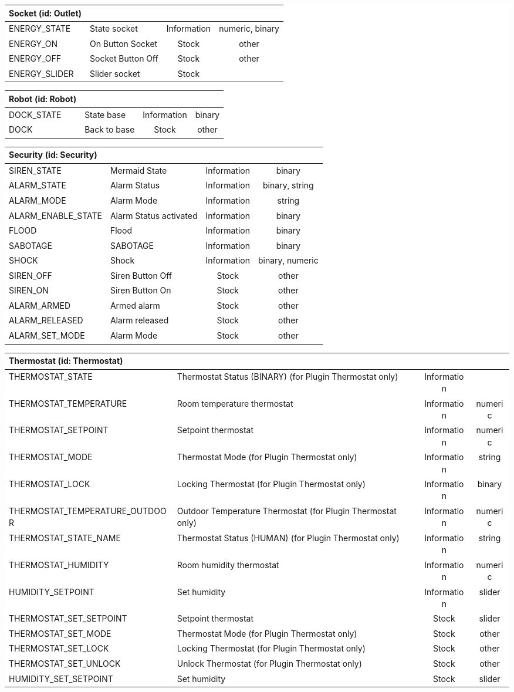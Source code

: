 | **Socket (id: Outlet)** |                   |             |                 |
| :---------------------- | :---------------- | :---------: | :-------------: |
| ENERGY_STATE            | State socket      | Information | numeric, binary |
| ENERGY_ON               | On Button Socket  |    Stock    |      other      |
| ENERGY_OFF              | Socket Button Off |    Stock    |      other      |
| ENERGY_SLIDER           | Slider socket     |    Stock    |

| **Robot (id: Robot)** |              |             |        |
| :-------------------- | :----------- | :---------: | :----: |
| DOCK_STATE            | State base   | Information | binary |
| DOCK                  | Back to base |    Stock    | other  |

| **Security (id: Security)** |                        |             |                 |
| :-------------------------- | :--------------------- | :---------: | :-------------: |
| SIREN_STATE                 | Mermaid State          | Information |     binary      |
| ALARM_STATE                 | Alarm Status           | Information | binary, string  |
| ALARM_MODE                  | Alarm Mode             | Information |     string      |
| ALARM_ENABLE_STATE          | Alarm Status activated | Information |     binary      |
| FLOOD                       | Flood                  | Information |     binary      |
| SABOTAGE                    | SABOTAGE               | Information |     binary      |
| SHOCK                       | Shock                  | Information | binary, numeric |
| SIREN_OFF                   | Siren Button Off       |    Stock    |      other      |
| SIREN_ON                    | Siren Button On        |    Stock    |      other      |
| ALARM_ARMED                 | Armed alarm            |    Stock    |      other      |
| ALARM_RELEASED              | Alarm released         |    Stock    |      other      |
| ALARM_SET_MODE              | Alarm Mode             |    Stock    |      other      |

| **Thermostat (id: Thermostat)** |                                                             |             |         |
| :------------------------------ | :---------------------------------------------------------- | :---------: | :-----: |
| THERMOSTAT_STATE                | Thermostat Status (BINARY) (for Plugin Thermostat only)     | Information |
| THERMOSTAT_TEMPERATURE          | Room temperature thermostat                                 | Information | numeric |
| THERMOSTAT_SETPOINT             | Setpoint thermostat                                         | Information | numeric |
| THERMOSTAT_MODE                 | Thermostat Mode (for Plugin Thermostat only)                | Information | string  |
| THERMOSTAT_LOCK                 | Locking Thermostat (for Plugin Thermostat only)             | Information | binary  |
| THERMOSTAT_TEMPERATURE_OUTDOOR  | Outdoor Temperature Thermostat (for Plugin Thermostat only) | Information | numeric |
| THERMOSTAT_STATE_NAME           | Thermostat Status (HUMAN) (for Plugin Thermostat only)      | Information | string  |
| THERMOSTAT_HUMIDITY             | Room humidity thermostat                                    | Information | numeric |
| HUMIDITY_SETPOINT               | Set humidity                                                | Information | slider  |
| THERMOSTAT_SET_SETPOINT         | Setpoint thermostat                                         |    Stock    | slider  |
| THERMOSTAT_SET_MODE             | Thermostat Mode (for Plugin Thermostat only)                |    Stock    |  other  |
| THERMOSTAT_SET_LOCK             | Locking Thermostat (for Plugin Thermostat only)             |    Stock    |  other  |
| THERMOSTAT_SET_UNLOCK           | Unlock Thermostat (for Plugin Thermostat only)              |    Stock    |  other  |
| HUMIDITY_SET_SETPOINT           | Set humidity                                                |    Stock    | slider  |